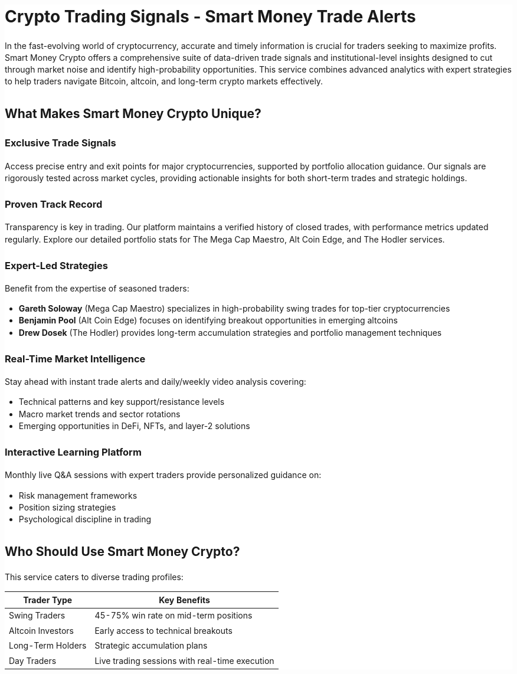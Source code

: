 # Crypto Trading Signals - Smart Money Trade Alerts

In the fast-evolving world of cryptocurrency, accurate and timely information is crucial for traders seeking to maximize profits. Smart Money Crypto offers a comprehensive suite of data-driven trade signals and institutional-level insights designed to cut through market noise and identify high-probability opportunities. This service combines advanced analytics with expert strategies to help traders navigate Bitcoin, altcoin, and long-term crypto markets effectively.

## What Makes Smart Money Crypto Unique?

### Exclusive Trade Signals
Access precise entry and exit points for major cryptocurrencies, supported by portfolio allocation guidance. Our signals are rigorously tested across market cycles, providing actionable insights for both short-term trades and strategic holdings.

### Proven Track Record
Transparency is key in trading. Our platform maintains a verified history of closed trades, with performance metrics updated regularly. Explore our detailed portfolio stats for The Mega Cap Maestro, Alt Coin Edge, and The Hodler services.

### Expert-Led Strategies
Benefit from the expertise of seasoned traders:
- **Gareth Soloway** (Mega Cap Maestro) specializes in high-probability swing trades for top-tier cryptocurrencies
- **Benjamin Pool** (Alt Coin Edge) focuses on identifying breakout opportunities in emerging altcoins
- **Drew Dosek** (The Hodler) provides long-term accumulation strategies and portfolio management techniques

### Real-Time Market Intelligence
Stay ahead with instant trade alerts and daily/weekly video analysis covering:
- Technical patterns and key support/resistance levels
- Macro market trends and sector rotations
- Emerging opportunities in DeFi, NFTs, and layer-2 solutions

### Interactive Learning Platform
Monthly live Q&A sessions with expert traders provide personalized guidance on:
- Risk management frameworks
- Position sizing strategies
- Psychological discipline in trading

## Who Should Use Smart Money Crypto?

This service caters to diverse trading profiles:

| Trader Type | Key Benefits |
|-------------|--------------|
| Swing Traders | 45-75% win rate on mid-term positions |
| Altcoin Investors | Early access to technical breakouts |
| Long-Term Holders | Strategic accumulation plans |
| Day Traders | Live trading sessions with real-time execution |
